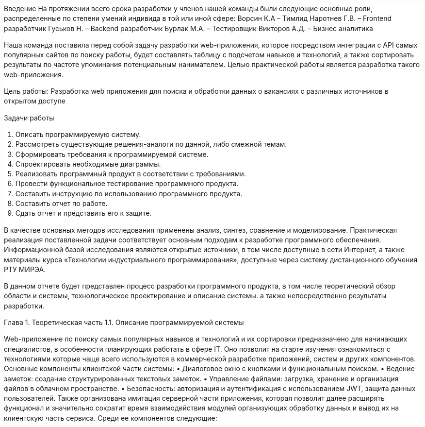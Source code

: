 Введение
На протяжении всего срока разработки у членов нашей команды были следующие основные роли, распределенные по степени умений индивида в той или иной сфере:
Ворсин К.А – Тимлид
Наротнев Г.В. – Frontend разработчик Гуськов Н. – Backend разработчик Бурлак М.А. – Тестировщик
Викторов А.Д. – Бизнес аналитика


Наша команда поставила перед собой задачу разработки web-приложения, которое посредством интеграции с API самых популярных сайтов по поиску работы, будет составлять таблицу с подсчетом навыков и технологий, а также сортировать результаты по частоте упоминания потенциальным нанимателем. Целью практической работы является разработка такого web-приложения.


Цель работы: Разработка web приложения для поиска и обработки данных о вакансиях с различных источников в открытом доступе


Задачи работы
1.	Описать программируемую систему.
2.	Рассмотреть существующие решения-аналоги по данной, либо смежной темам.
3.	Сформировать требования к программируемой системе.
4.	Спроектировать необходимые диаграммы.
5.	Реализовать программный продукт в соответствии с требованиями.
6.	Провести функциональное тестирование программного продукта.
7.	Составить инструкцию по использованию программного продукта.
8.	Составить отчет по работе.
9.	Сдать отчет и представить его к защите.


В качестве основных методов исследования применены анализ, синтез, сравнение и
моделирование. Практическая реализация поставленной задачи соответствует основным подходам к разработке программного обеспечения.
Информационной базой исследования являются открытые источники, в том числе доступные в сети Интернет, а также материалы курса «Технологии индустриального программирования», доступные через систему дистанционного обучения РТУ МИРЭА.
 
В данном отчете будет представлен процесс разработки программного продукта, в том числе теоретический обзор области и системы, технологическое проектирование и описание системы. а также непосредственно результаты разработки.



Глава 1. Теоретическая часть
1.1.	Описание программируемой системы

Web-приложение по поиску самых популярных навыков и технологий и их сортировки предназначено для начинающих специалистов, в особенности планирующих работать в сфере IT. Оно позволит на старте изучения ознакомиться с технологиями которые чаще всего используются в коммерческой разработке приложений, систем и других компонентов. Основные компоненты клиентской части системы:
•	Диалоговое окно с кнопками и функциональным поиском.
•	Ведение заметок: создание структурированных текстовых заметок.
•	Управление файлами: загрузка, хранение и организация файлов в облачном пространстве.
•	Безопасность: авторизация и аутентификация с использованием JWT, защита данных пользователей.
Также организована имитация серверной части приложения, которая позволит далее расширять функционал и значительно сократит время взаимодействия модулей организующих обработку данных и вывод их на клиентскую часть сервиса. Среди ее компонентов следующие:

